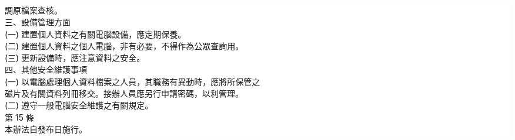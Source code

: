 
調原檔案查核。  
三、設備管理方面  
(一) 建置個人資料之有關電腦設備，應定期保養。  
(二) 建置個人資料之個人電腦，非有必要，不得作為公眾查詢用。  
(三) 更新設備時，應注意資料之安全。  
四、其他安全維護事項  
(一) 以電腦處理個人資料檔案之人員，其職務有異動時，應將所保管之  
磁片及有關資料列冊移交。接辦人員應另行申請密碼，以利管理。  
(二) 遵守一般電腦安全維護之有關規定。  
第 15 條  
本辦法自發布日施行。  


